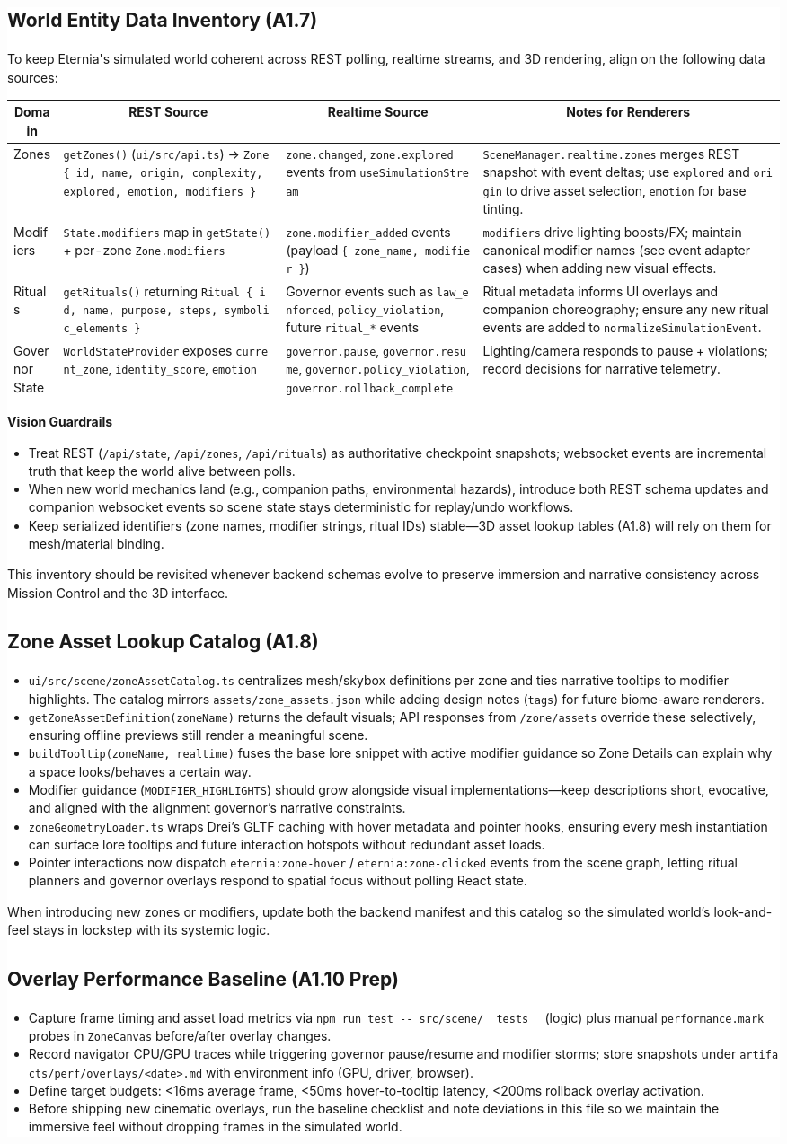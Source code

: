 ## World Entity Data Inventory (A1.7)

To keep Eternia's simulated world coherent across REST polling, realtime streams, and 3D rendering, align on the following data sources:

| Domain | REST Source | Realtime Source | Notes for Renderers |
| --- | --- | --- | --- |
| Zones | `getZones()` (`ui/src/api.ts`) → `Zone { id, name, origin, complexity, explored, emotion, modifiers }` | `zone.changed`, `zone.explored` events from `useSimulationStream` | `SceneManager.realtime.zones` merges REST snapshot with event deltas; use `explored` and `origin` to drive asset selection, `emotion` for base tinting. |
| Modifiers | `State.modifiers` map in `getState()` + per-zone `Zone.modifiers` | `zone.modifier_added` events (payload `{ zone_name, modifier }`) | `modifiers` drive lighting boosts/FX; maintain canonical modifier names (see event adapter cases) when adding new visual effects. |
| Rituals | `getRituals()` returning `Ritual { id, name, purpose, steps, symbolic_elements }` | Governor events such as `law_enforced`, `policy_violation`, future `ritual_*` events | Ritual metadata informs UI overlays and companion choreography; ensure any new ritual events are added to `normalizeSimulationEvent`. |
| Governor State | `WorldStateProvider` exposes `current_zone`, `identity_score`, `emotion` | `governor.pause`, `governor.resume`, `governor.policy_violation`, `governor.rollback_complete` | Lighting/camera responds to pause + violations; record decisions for narrative telemetry. |

**Vision Guardrails**
- Treat REST (`/api/state`, `/api/zones`, `/api/rituals`) as authoritative checkpoint snapshots; websocket events are incremental truth that keep the world alive between polls.
- When new world mechanics land (e.g., companion paths, environmental hazards), introduce both REST schema updates and companion websocket events so scene state stays deterministic for replay/undo workflows.
- Keep serialized identifiers (zone names, modifier strings, ritual IDs) stable—3D asset lookup tables (A1.8) will rely on them for mesh/material binding.

This inventory should be revisited whenever backend schemas evolve to preserve immersion and narrative consistency across Mission Control and the 3D interface.

## Zone Asset Lookup Catalog (A1.8)

- `ui/src/scene/zoneAssetCatalog.ts` centralizes mesh/skybox definitions per zone and ties narrative tooltips to modifier highlights. The catalog mirrors `assets/zone_assets.json` while adding design notes (`tags`) for future biome-aware renderers.
- `getZoneAssetDefinition(zoneName)` returns the default visuals; API responses from `/zone/assets` override these selectively, ensuring offline previews still render a meaningful scene.
- `buildTooltip(zoneName, realtime)` fuses the base lore snippet with active modifier guidance so Zone Details can explain why a space looks/behaves a certain way.
- Modifier guidance (`MODIFIER_HIGHLIGHTS`) should grow alongside visual implementations—keep descriptions short, evocative, and aligned with the alignment governor’s narrative constraints.
- `zoneGeometryLoader.ts` wraps Drei’s GLTF caching with hover metadata and pointer hooks, ensuring every mesh instantiation can surface lore tooltips and future interaction hotspots without redundant asset loads.
- Pointer interactions now dispatch `eternia:zone-hover` / `eternia:zone-clicked` events from the scene graph, letting ritual planners and governor overlays respond to spatial focus without polling React state.

When introducing new zones or modifiers, update both the backend manifest and this catalog so the simulated world’s look-and-feel stays in lockstep with its systemic logic.

## Overlay Performance Baseline (A1.10 Prep)

- Capture frame timing and asset load metrics via `npm run test -- src/scene/__tests__` (logic) plus manual `performance.mark` probes in `ZoneCanvas` before/after overlay changes.
- Record navigator CPU/GPU traces while triggering governor pause/resume and modifier storms; store snapshots under `artifacts/perf/overlays/<date>.md` with environment info (GPU, driver, browser).
- Define target budgets: <16ms average frame, <50ms hover-to-tooltip latency, <200ms rollback overlay activation.
- Before shipping new cinematic overlays, run the baseline checklist and note deviations in this file so we maintain the immersive feel without dropping frames in the simulated world.
